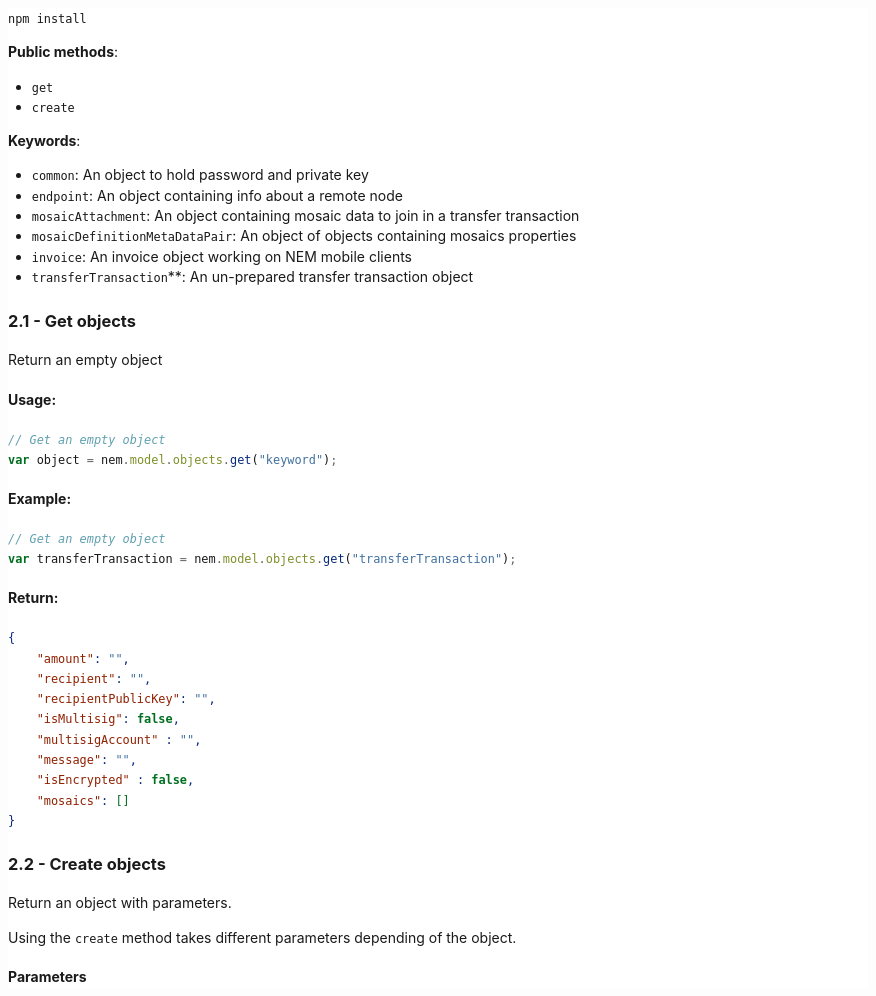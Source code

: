 ```npm install```

**Public methods**:
- `get`
- `create`

**Keywords**:
- `common`: An object to hold password and private key
- `endpoint`: An object containing info about a remote node
- `mosaicAttachment`: An object containing mosaic data to join in a transfer transaction
- `mosaicDefinitionMetaDataPair`: An object of objects containing mosaics properties
- `invoice`: An invoice object working on NEM mobile clients
- `transferTransaction`**: An un-prepared transfer transaction object

### 2.1 - Get objects

Return an empty object

#### Usage:

```javascript
// Get an empty object
var object = nem.model.objects.get("keyword");
```

#### Example:

```javascript
// Get an empty object
var transferTransaction = nem.model.objects.get("transferTransaction");
```
#### Return:

```json
{
    "amount": "",
    "recipient": "",
    "recipientPublicKey": "",
    "isMultisig": false,
    "multisigAccount" : "",
    "message": "",
    "isEncrypted" : false,
    "mosaics": []
}
```

### 2.2 - Create objects

Return an object with parameters.

Using the `create` method takes different parameters depending of the object.

#### Parameters
